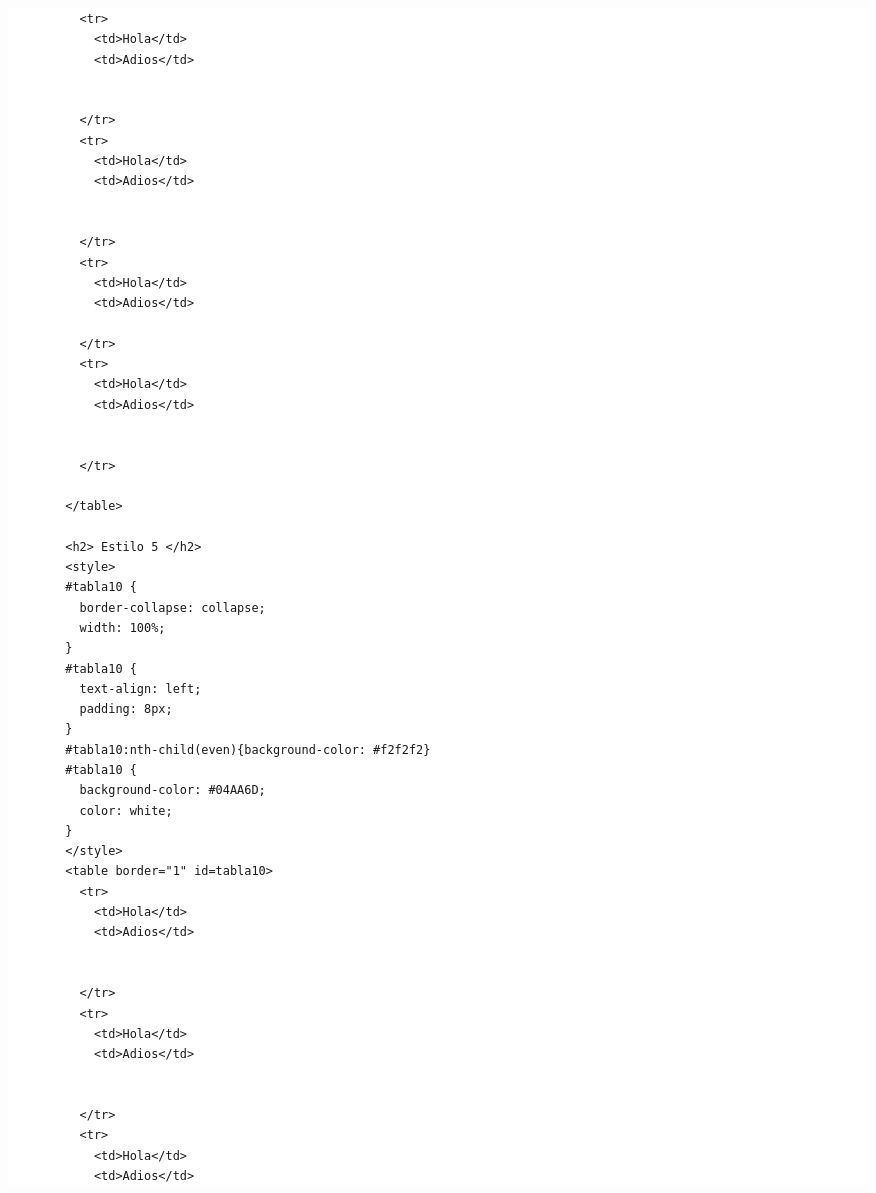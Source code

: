               <tr>
                <td>Hola</td>
                <td>Adios</td>


              </tr>
              <tr>
                <td>Hola</td>
                <td>Adios</td>


              </tr>
              <tr>
                <td>Hola</td>
                <td>Adios</td>

              </tr>
              <tr>
                <td>Hola</td>
                <td>Adios</td>


              </tr>

            </table>

            <h2> Estilo 5 </h2>
            <style>
            #tabla10 {
              border-collapse: collapse;
              width: 100%;
            }
            #tabla10 {
              text-align: left;
              padding: 8px;
            }
            #tabla10:nth-child(even){background-color: #f2f2f2}
            #tabla10 {
              background-color: #04AA6D;
              color: white;
            }
            </style>
            <table border="1" id=tabla10>
              <tr>
                <td>Hola</td>
                <td>Adios</td>


              </tr>
              <tr>
                <td>Hola</td>
                <td>Adios</td>


              </tr>
              <tr>
                <td>Hola</td>
                <td>Adios</td>
